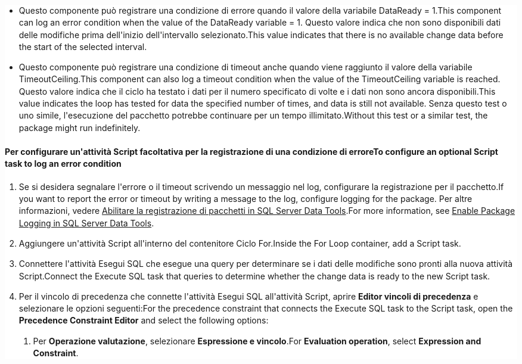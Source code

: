 -   <span data-ttu-id="40f25-227">Questo componente può registrare una condizione di errore quando il valore della variabile DataReady = 1.</span><span class="sxs-lookup"><span data-stu-id="40f25-227">This component can log an error condition when the value of the DataReady variable = 1.</span></span> <span data-ttu-id="40f25-228">Questo valore indica che non sono disponibili dati delle modifiche prima dell'inizio dell'intervallo selezionato.</span><span class="sxs-lookup"><span data-stu-id="40f25-228">This value indicates that there is no available change data before the start of the selected interval.</span></span>  
  
-   <span data-ttu-id="40f25-229">Questo componente può registrare una condizione di timeout anche quando viene raggiunto il valore della variabile TimeoutCeiling.</span><span class="sxs-lookup"><span data-stu-id="40f25-229">This component can also log a timeout condition when the value of the TimeoutCeiling variable is reached.</span></span> <span data-ttu-id="40f25-230">Questo valore indica che il ciclo ha testato i dati per il numero specificato di volte e i dati non sono ancora disponibili.</span><span class="sxs-lookup"><span data-stu-id="40f25-230">This value indicates the loop has tested for data the specified number of times, and data is still not available.</span></span> <span data-ttu-id="40f25-231">Senza questo test o uno simile, l'esecuzione del pacchetto potrebbe continuare per un tempo illimitato.</span><span class="sxs-lookup"><span data-stu-id="40f25-231">Without this test or a similar test, the package might run indefinitely.</span></span>  
  
#### <a name="to-configure-an-optional-script-task-to-log-an-error-condition"></a><span data-ttu-id="40f25-232">Per configurare un'attività Script facoltativa per la registrazione di una condizione di errore</span><span class="sxs-lookup"><span data-stu-id="40f25-232">To configure an optional Script task to log an error condition</span></span>  
  
1.  <span data-ttu-id="40f25-233">Se si desidera segnalare l'errore o il timeout scrivendo un messaggio nel log, configurare la registrazione per il pacchetto.</span><span class="sxs-lookup"><span data-stu-id="40f25-233">If you want to report the error or timeout by writing a message to the log, configure logging for the package.</span></span> <span data-ttu-id="40f25-234">Per altre informazioni, vedere [Abilitare la registrazione di pacchetti in SQL Server Data Tools](../enable-package-logging-in-sql-server-data-tools.md).</span><span class="sxs-lookup"><span data-stu-id="40f25-234">For more information, see [Enable Package Logging in SQL Server Data Tools](../enable-package-logging-in-sql-server-data-tools.md).</span></span>  
  
2.  <span data-ttu-id="40f25-235">Aggiungere un'attività Script all'interno del contenitore Ciclo For.</span><span class="sxs-lookup"><span data-stu-id="40f25-235">Inside the For Loop container, add a Script task.</span></span>  
  
3.  <span data-ttu-id="40f25-236">Connettere l'attività Esegui SQL che esegue una query per determinare se i dati delle modifiche sono pronti alla nuova attività Script.</span><span class="sxs-lookup"><span data-stu-id="40f25-236">Connect the Execute SQL task that queries to determine whether the change data is ready to the new Script task.</span></span>  
  
4.  <span data-ttu-id="40f25-237">Per il vincolo di precedenza che connette l'attività Esegui SQL all'attività Script, aprire **Editor vincoli di precedenza** e selezionare le opzioni seguenti:</span><span class="sxs-lookup"><span data-stu-id="40f25-237">For the precedence constraint that connects the Execute SQL task to the Script task, open the **Precedence Constraint Editor** and select the following options:</span></span>  
  
    1.  <span data-ttu-id="40f25-238">Per **Operazione valutazione**, selezionare **Espressione e vincolo**.</span><span class="sxs-lookup"><span data-stu-id="40f25-238">For **Evaluation operation**, select **Expression and Constraint**.</span></span>  
  